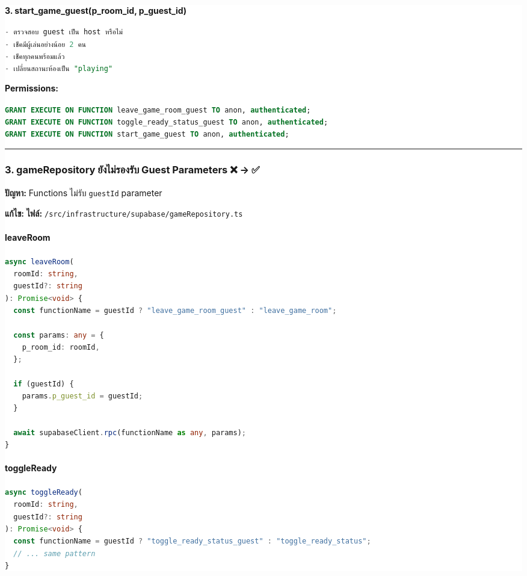 **3. start_game_guest(p_room_id, p_guest_id)**
```sql
- ตรวจสอบ guest เป็น host หรือไม่
- เช็คมีผู้เล่นอย่างน้อย 2 คน
- เช็คทุกคนพร้อมแล้ว
- เปลี่ยนสถานะห้องเป็น "playing"
```

**Permissions:**
```sql
GRANT EXECUTE ON FUNCTION leave_game_room_guest TO anon, authenticated;
GRANT EXECUTE ON FUNCTION toggle_ready_status_guest TO anon, authenticated;
GRANT EXECUTE ON FUNCTION start_game_guest TO anon, authenticated;
```

---

### 3. gameRepository ยังไม่รองรับ Guest Parameters ❌ → ✅
**ปัญหา:** Functions ไม่รับ `guestId` parameter

**แก้ไข:**
**ไฟล์:** `/src/infrastructure/supabase/gameRepository.ts`

#### leaveRoom
```typescript
async leaveRoom(
  roomId: string,
  guestId?: string
): Promise<void> {
  const functionName = guestId ? "leave_game_room_guest" : "leave_game_room";
  
  const params: any = {
    p_room_id: roomId,
  };

  if (guestId) {
    params.p_guest_id = guestId;
  }

  await supabaseClient.rpc(functionName as any, params);
}
```

#### toggleReady
```typescript
async toggleReady(
  roomId: string,
  guestId?: string
): Promise<void> {
  const functionName = guestId ? "toggle_ready_status_guest" : "toggle_ready_status";
  // ... same pattern
}
```
